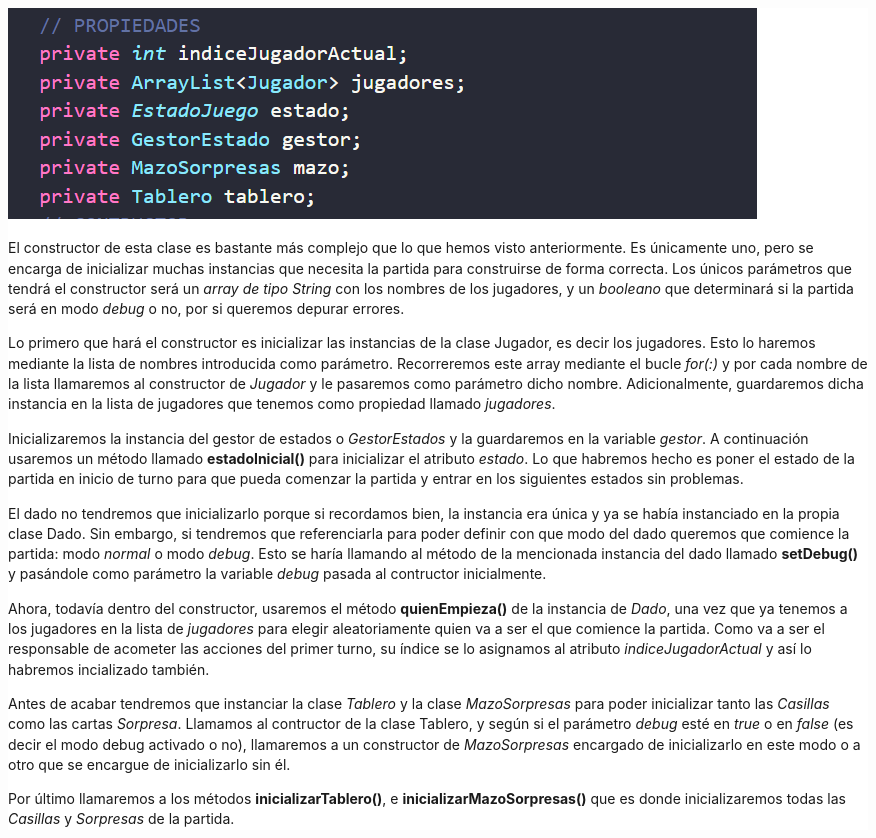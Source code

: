 ![Propiedades de la clase MonopolioJuego](../img/049propiedadesMonopolioJuego.png)

El constructor de esta clase es bastante más complejo que lo que hemos visto anteriormente. Es únicamente uno, pero se encarga de inicializar muchas instancias que necesita la partida para construirse de forma correcta. Los únicos parámetros que tendrá el constructor será un *array de tipo String* con los nombres de los jugadores, y un *booleano* que determinará si la partida será en modo *debug* o no, por si queremos depurar errores.

Lo primero que hará el constructor es inicializar las instancias de la clase Jugador, es decir los jugadores. Esto lo haremos mediante la lista de nombres introducida como parámetro. Recorreremos este array mediante el bucle *for(:)* y por cada nombre de la lista llamaremos al constructor de *Jugador* y le pasaremos como parámetro dicho nombre. Adicionalmente, guardaremos dicha instancia en la lista de jugadores que tenemos como propiedad llamado *jugadores*.

Inicializaremos la instancia del gestor de estados o *GestorEstados* y la guardaremos en la variable *gestor*. A continuación usaremos un método llamado **estadoInicial()** para inicializar el atributo *estado*. Lo que habremos hecho es poner el estado de la partida en inicio de turno para que pueda comenzar la partida y entrar en los siguientes estados sin problemas.

El dado no tendremos que inicializarlo porque si recordamos bien, la instancia era única y ya se había instanciado en la propia clase Dado. Sin embargo, si tendremos que referenciarla para poder definir con que modo del dado queremos que comience la partida: modo *normal* o modo *debug*. Esto se haría llamando al método de la mencionada instancia del dado llamado **setDebug()** y pasándole como parámetro la variable *debug* pasada al contructor inicialmente.

Ahora, todavía dentro del constructor, usaremos el método **quienEmpieza()** de la instancia de *Dado*, una vez que ya tenemos a los jugadores en la lista de *jugadores* para elegir aleatoriamente quien va a ser el que comience la partida. Como va a ser el responsable de acometer las acciones del primer turno, su índice se lo asignamos al atributo *indiceJugadorActual* y así lo habremos incializado también.

Antes de acabar tendremos que instanciar la clase *Tablero* y la clase *MazoSorpresas* para poder inicializar tanto las *Casillas* como las cartas *Sorpresa*. Llamamos al contructor de la clase Tablero, y según si el parámetro *debug* esté en *true* o en *false* (es decir el modo debug activado o no), llamaremos a un constructor de *MazoSorpresas* encargado de inicializarlo en este modo o a otro que se encargue de inicializarlo sin él.

Por último llamaremos a los métodos **inicializarTablero()**, e **inicializarMazoSorpresas()** que es donde inicializaremos todas las *Casillas* y *Sorpresas* de la partida.
